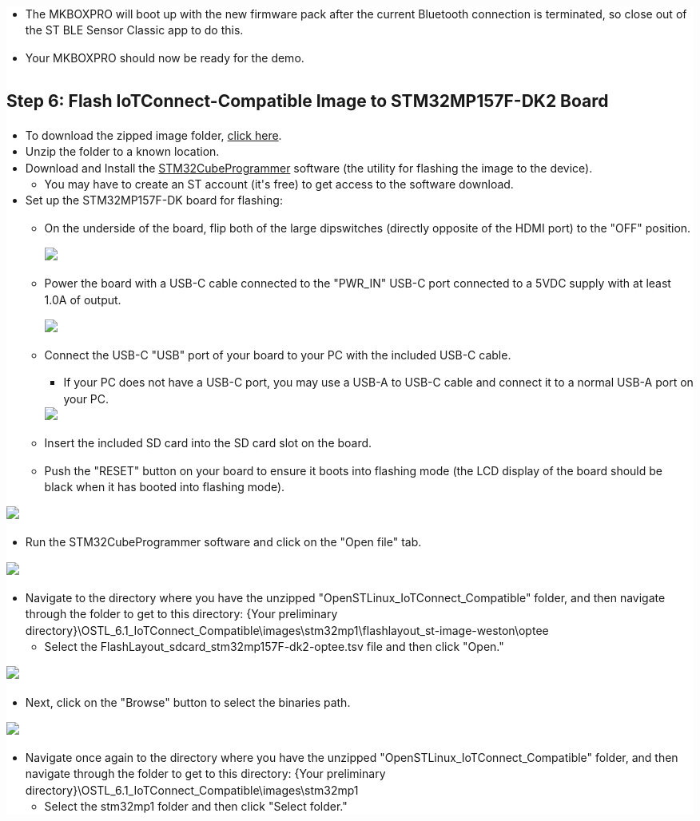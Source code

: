 * The MKBOXPRO will boot up with the new firmware pack after the current Bluetooth connection is terminated, so close out of the ST BLE Sensor Classic app to do this.

* Your MKBOXPRO should now be ready for the demo.

## Step 6: Flash IoTConnect-Compatible Image to STM32MP157F-DK2 Board
* To download the zipped image folder, [click here](https://saleshosted.z13.web.core.windows.net/sdk/st/stmp1/proteus/OSTL_6.1_IoTConnect_Compatible.zip).
* Unzip the folder to a known location.
* Download and Install the [STM32CubeProgrammer](https://www.st.com/en/development-tools/stm32cubeprog.html) software (the utility for flashing the image to the device).
   * You may have to create an ST account (it's free) to get access to the software download.
* Set up the STM32MP157F-DK board for flashing:
   * On the underside of the board, flip both of the large dipswitches (directly opposite of the HDMI port) to the "OFF" position.
  
      <img src=".//media/image16.png"/>
      
   * Power the board with a USB-C cable connected to the "PWR_IN" USB-C port connected to a 5VDC supply with at least 1.0A of output.
   
      <img src=".//media/image19.png"/>
      
   * Connect the USB-C "USB" port of your board to your PC with the included USB-C cable.
      * If your PC does not have a USB-C port, you may use a USB-A to USB-C cable and connect it to a normal USB-A port on your PC.
   
      <img src=".//media/image20.png"/>
   
   * Insert the included SD card into the SD card slot on the board.
      
   * Push the "RESET" button on your board to ensure it boots into flashing mode (the LCD display of the board should be black when it has booted into flashing mode).

<img src=".//media/image18.png"/>
      
* Run the STM32CubeProgrammer software and click on the "Open file" tab.

<img src=".//media/image21.png"/>
      
* Navigate to the directory where you have the unzipped "OpenSTLinux_IoTConnect_Compatible" folder, and then navigate through the folder to get to this directory: {Your preliminary directory}\OSTL_6.1_IoTConnect_Compatible\images\stm32mp1\flashlayout_st-image-weston\optee
   * Select the FlashLayout_sdcard_stm32mp157F-dk2-optee.tsv file and then click "Open." 
   
<img src=".//media/image22.png"/>
      
* Next, click on the "Browse" button to select the binaries path.
   
<img src=".//media/image23.png"/>
   
* Navigate once again to the directory where you have the unzipped "OpenSTLinux_IoTConnect_Compatible" folder, and then navigate through the folder to get to this directory: {Your preliminary directory}\OSTL_6.1_IoTConnect_Compatible\images\stm32mp1
   * Select the stm32mp1 folder and then click "Select folder."
